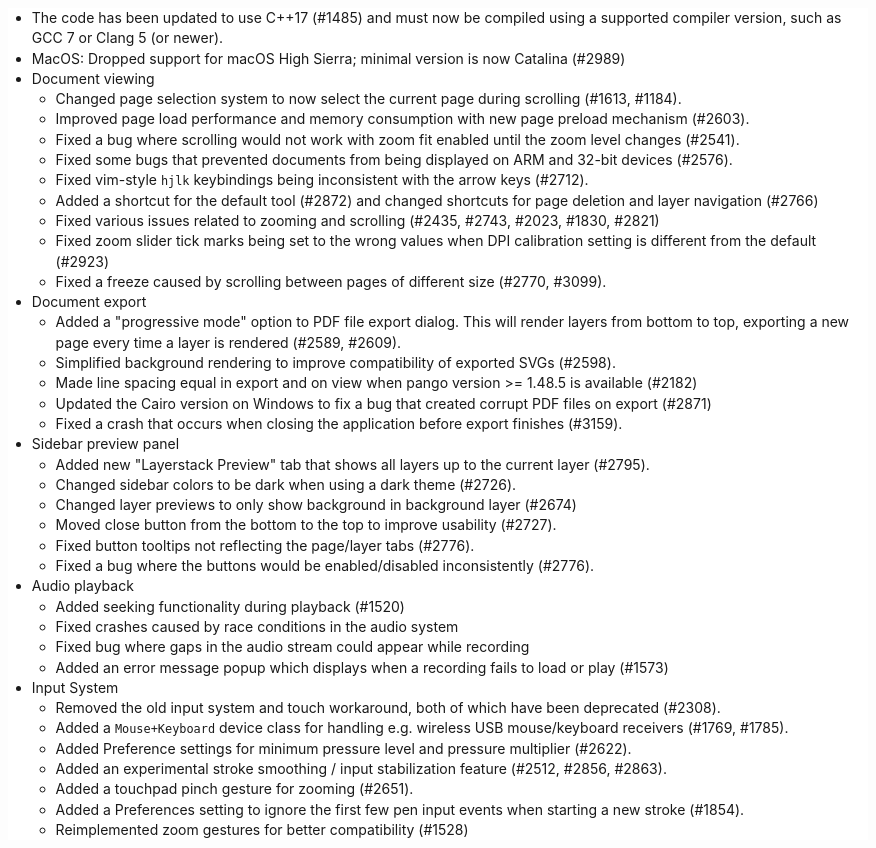   * The code has been updated to use C++17 (#1485) and must now be compiled
      using a supported compiler version, such as GCC 7 or Clang 5 (or newer).
  * MacOS: Dropped support for macOS High Sierra; minimal version is now
      Catalina (#2989)
* Document viewing
  * Changed page selection system to now select the current page during
      scrolling (#1613, #1184).
  * Improved page load performance and memory consumption with new page
      preload mechanism (#2603).
  * Fixed a bug where scrolling would not work with zoom fit enabled until the
    zoom level changes (#2541).
  * Fixed some bugs that prevented documents from being displayed on ARM and
      32-bit devices (#2576).
  * Fixed vim-style `hjlk` keybindings being inconsistent with the arrow keys
      (#2712).
  * Added a shortcut for the default tool (#2872) and changed shortcuts for
      page deletion and layer navigation (#2766)
  * Fixed various issues related to zooming and scrolling (#2435, #2743,
      #2023, #1830, #2821)
  * Fixed zoom slider tick marks being set to the wrong values when DPI
      calibration setting is different from the default (#2923)
  * Fixed a freeze caused by scrolling between pages of different size (#2770,
      #3099).
* Document export
  * Added a "progressive mode" option to PDF file export dialog. This will
      render layers from bottom to top, exporting a new page every time a layer
      is rendered (#2589, #2609).
  * Simplified background rendering to improve compatibility of exported SVGs
      (#2598).
  * Made line spacing equal in export and on view when pango version >= 1.48.5 is
      available (#2182)
  * Updated the Cairo version on Windows to fix a bug that created corrupt PDF
      files on export (#2871)
  * Fixed a crash that occurs when closing the application before export
      finishes (#3159).
* Sidebar preview panel
  * Added new "Layerstack Preview" tab that shows all layers up to the current
      layer (#2795).
  * Changed sidebar colors to be dark when using a dark theme (#2726).
  * Changed layer previews to only show background in background layer (#2674)
  * Moved close button from the bottom to the top to improve usability
      (#2727).
  * Fixed button tooltips not reflecting the page/layer tabs (#2776).
  * Fixed a bug where the buttons would be enabled/disabled inconsistently
      (#2776).
* Audio playback
  * Added seeking functionality during playback (#1520)
  * Fixed crashes caused by race conditions in the audio system
  * Fixed bug where gaps in the audio stream could appear while recording
  * Added an error message popup which displays when a recording fails to load
      or play (#1573)
* Input System
  * Removed the old input system and touch workaround, both of which have been
      deprecated (#2308).
  * Added a `Mouse+Keyboard` device class for handling e.g. wireless USB
      mouse/keyboard receivers (#1769, #1785).
  * Added Preference settings for minimum pressure level and pressure
      multiplier (#2622).
  * Added an experimental stroke smoothing / input stabilization feature
      (#2512, #2856, #2863).
  * Added a touchpad pinch gesture for zooming (#2651).
  * Added a Preferences setting to ignore the first few pen input events when
      starting a new stroke (#1854).
  * Reimplemented zoom gestures for better compatibility (#1528)